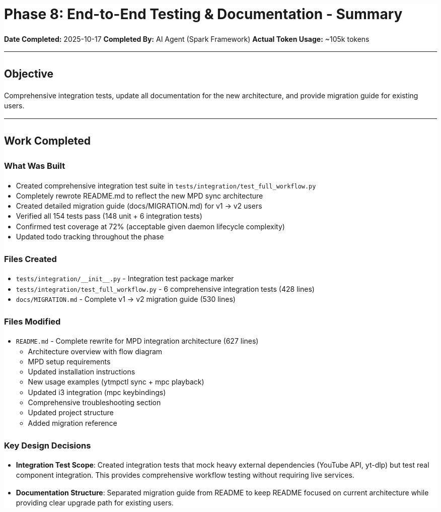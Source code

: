 # Phase 8: End-to-End Testing & Documentation - Summary

**Date Completed:** 2025-10-17
**Completed By:** AI Agent (Spark Framework)
**Actual Token Usage:** ~105k tokens

---

## Objective

Comprehensive integration tests, update all documentation for the new architecture, and provide migration guide for existing users.

---

## Work Completed

### What Was Built

- Created comprehensive integration test suite in `tests/integration/test_full_workflow.py`
- Completely rewrote README.md to reflect the new MPD sync architecture
- Created detailed migration guide (docs/MIGRATION.md) for v1 → v2 users
- Verified all 154 tests pass (148 unit + 6 integration tests)
- Confirmed test coverage at 72% (acceptable given daemon lifecycle complexity)
- Updated todo tracking throughout the phase

### Files Created

- `tests/integration/__init__.py` - Integration test package marker
- `tests/integration/test_full_workflow.py` - 6 comprehensive integration tests (428 lines)
- `docs/MIGRATION.md` - Complete v1 → v2 migration guide (530 lines)

### Files Modified

- `README.md` - Complete rewrite for MPD integration architecture (627 lines)
  - Architecture overview with flow diagram
  - MPD setup requirements
  - Updated installation instructions
  - New usage examples (ytmpctl sync + mpc playback)
  - Updated i3 integration (mpc keybindings)
  - Comprehensive troubleshooting section
  - Updated project structure
  - Added migration reference

### Key Design Decisions

- **Integration Test Scope**: Created integration tests that mock heavy external dependencies (YouTube API, yt-dlp) but test real component integration. This provides comprehensive workflow testing without requiring live services.

- **Documentation Structure**: Separated migration guide from README to keep README focused on current architecture while providing clear upgrade path for existing users.
